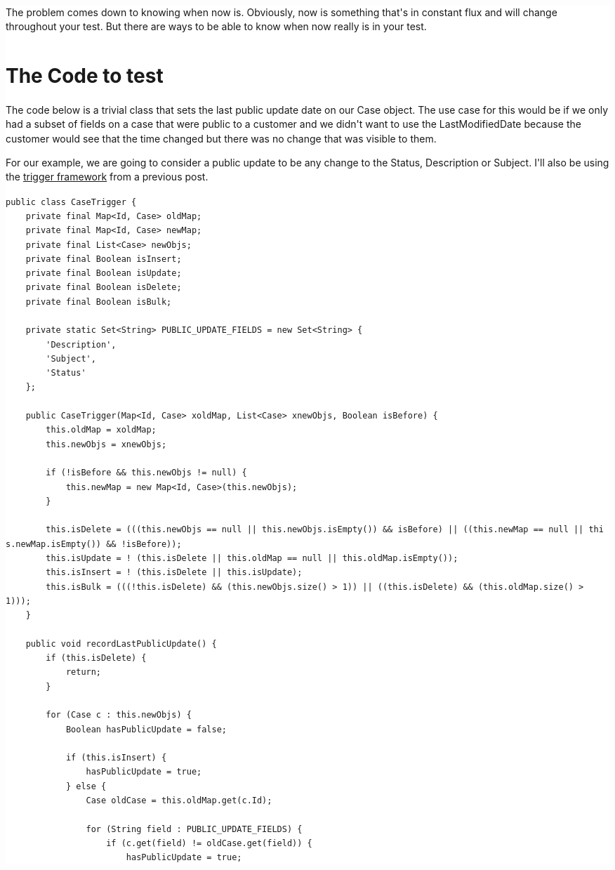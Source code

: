 The problem comes down to knowing when now is.  Obviously, now is something that's in constant flux and will change throughout your test.  But there are ways to be able to know when now really is in your test.



# The Code to test

The code below is a trivial class that sets the last public update date on our Case object.  The use case for this would be if we only had a subset of fields on a case that were public to a customer and we didn't want to use the LastModifiedDate because the customer would see that the time changed but there was no change that was visible to them.

For our example, we are going to consider a public update to be any change to the Status, Description or Subject.  I'll also be using the [trigger framework](http://blog.deadlypenguin.com/blog/2012/02/13/classifying-triggers-in-salesforce/) from a previous post.

```apex
public class CaseTrigger {
    private final Map<Id, Case> oldMap;
    private final Map<Id, Case> newMap;
    private final List<Case> newObjs;
    private final Boolean isInsert;
    private final Boolean isUpdate;
    private final Boolean isDelete;
    private final Boolean isBulk;

    private static Set<String> PUBLIC_UPDATE_FIELDS = new Set<String> {
        'Description',
        'Subject',
        'Status'
    };

    public CaseTrigger(Map<Id, Case> xoldMap, List<Case> xnewObjs, Boolean isBefore) {
        this.oldMap = xoldMap;
        this.newObjs = xnewObjs;

        if (!isBefore && this.newObjs != null) {
            this.newMap = new Map<Id, Case>(this.newObjs);
        }

        this.isDelete = (((this.newObjs == null || this.newObjs.isEmpty()) && isBefore) || ((this.newMap == null || this.newMap.isEmpty()) && !isBefore));
        this.isUpdate = ! (this.isDelete || this.oldMap == null || this.oldMap.isEmpty());
        this.isInsert = ! (this.isDelete || this.isUpdate);
        this.isBulk = (((!this.isDelete) && (this.newObjs.size() > 1)) || ((this.isDelete) && (this.oldMap.size() > 1)));
    }

    public void recordLastPublicUpdate() {
        if (this.isDelete) {
            return;
        }

        for (Case c : this.newObjs) {
            Boolean hasPublicUpdate = false;

            if (this.isInsert) {
                hasPublicUpdate = true;
            } else {
                Case oldCase = this.oldMap.get(c.Id);

                for (String field : PUBLIC_UPDATE_FIELDS) {
                    if (c.get(field) != oldCase.get(field)) {
                        hasPublicUpdate = true;
```